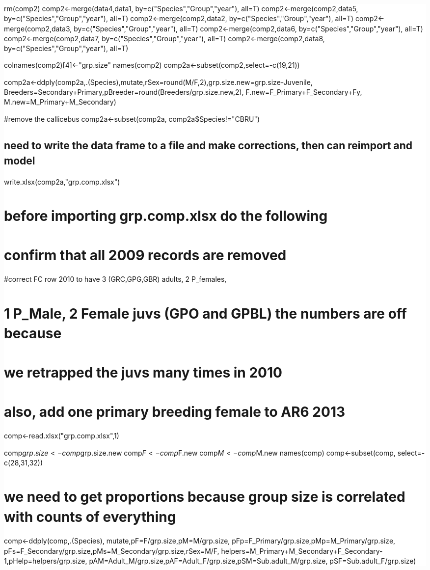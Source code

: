 
rm(comp2)
comp2<-merge(data4,data1, by=c("Species","Group","year"), all=T)
comp2<-merge(comp2,data5, by=c("Species","Group","year"), all=T)
comp2<-merge(comp2,data2, by=c("Species","Group","year"), all=T)
comp2<-merge(comp2,data3, by=c("Species","Group","year"), all=T)
comp2<-merge(comp2,data6, by=c("Species","Group","year"), all=T)
comp2<-merge(comp2,data7, by=c("Species","Group","year"), all=T)
comp2<-merge(comp2,data8, by=c("Species","Group","year"), all=T)

colnames(comp2)[4]<-"grp.size"
names(comp2)
comp2a<-subset(comp2,select=-c(19,21))



comp2a<-ddply(comp2a,.(Species),mutate,rSex=round(M/F,2),grp.size.new=grp.size-Juvenile,
              Breeders=Secondary+Primary,pBreeder=round(Breeders/grp.size.new,2),
              F.new=F_Primary+F_Secondary+Fy, M.new=M_Primary+M_Secondary)

#remove the callicebus
comp2a<-subset(comp2a, comp2a$Species!="CBRU")


## need to write the data frame to a file and make corrections, then can reimport and model
write.xlsx(comp2a,"grp.comp.xlsx")


# before importing grp.comp.xlsx do the following
# confirm that all 2009 records are removed

#correct FC row 2010 to have 3 (GRC,GPG,GBR) adults, 2 P_females,
# 1 P_Male, 2 Female juvs (GPO and GPBL) the numbers are off because
# we retrapped the juvs many times in 2010

# also, add one primary breeding female to AR6 2013


comp<-read.xlsx("grp.comp.xlsx",1)

comp$grp.size<-comp$grp.size.new
comp$F<-comp$F.new
comp$M<-comp$M.new
names(comp)
comp<-subset(comp, select=-c(28,31,32))

# we need to get proportions because group size is correlated with counts of everything
comp<-ddply(comp,.(Species), mutate,pF=F/grp.size,pM=M/grp.size,
            pFp=F_Primary/grp.size,pMp=M_Primary/grp.size,
            pFs=F_Secondary/grp.size,pMs=M_Secondary/grp.size,rSex=M/F,
            helpers=M_Primary+M_Secondary+F_Secondary-1,pHelp=helpers/grp.size,
            pAM=Adult_M/grp.size,pAF=Adult_F/grp.size,pSM=Sub.adult_M/grp.size,
            pSF=Sub.adult_F/grp.size)
